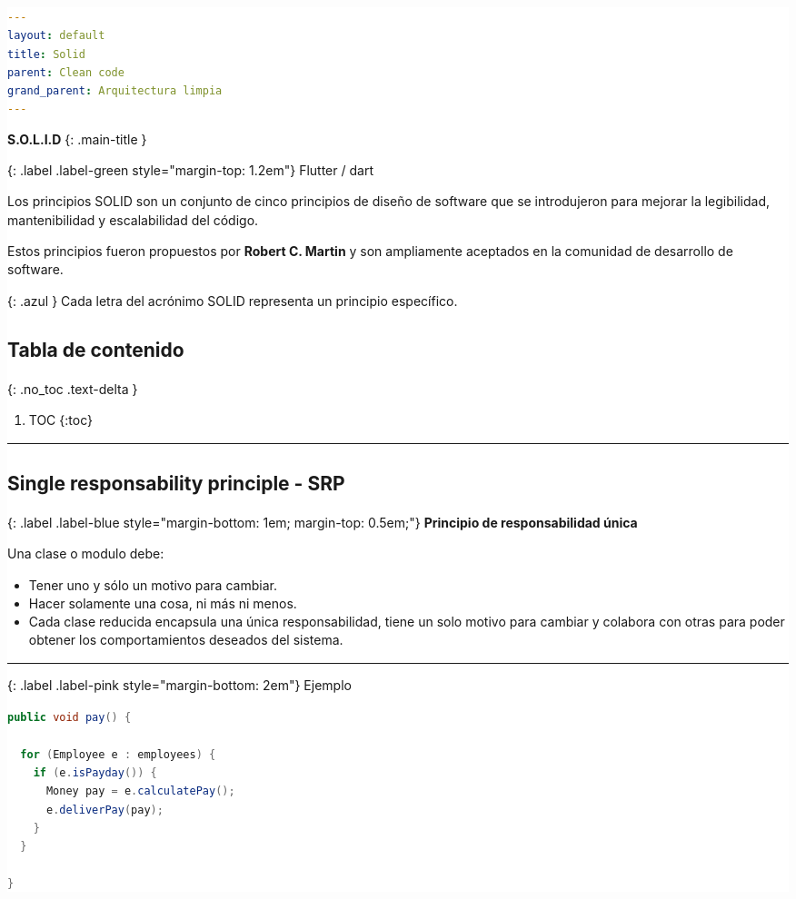```yaml
---
layout: default
title: Solid
parent: Clean code
grand_parent: Arquitectura limpia
---
```


**S.O.L.I.D**
{: .main-title }

{: .label .label-green style="margin-top: 1.2em"}
Flutter / dart

Los principios SOLID son un conjunto de cinco principios de diseño de software que se introdujeron para mejorar la legibilidad, mantenibilidad y escalabilidad del código. 

Estos principios fueron propuestos por **Robert C. Martin** y son ampliamente aceptados en la comunidad de desarrollo de software. 

{: .azul }
Cada letra del acrónimo SOLID representa un principio específico.

## Tabla de contenido
{: .no_toc .text-delta }

1. TOC
{:toc}

---

<div class="code-example" markdown="1">

## **Single responsability principle - SRP**

{: .label .label-blue style="margin-bottom: 1em; margin-top: 0.5em;"}
**Principio de responsabilidad única**

Una clase o modulo debe:

- Tener uno y sólo un motivo para cambiar.
- Hacer solamente una cosa, ni más ni menos.
- Cada clase reducida encapsula una única responsabilidad, tiene un solo motivo para cambiar y colabora con otras para poder obtener los comportamientos deseados del sistema.
 
---

{: .label .label-pink style="margin-bottom: 2em"}
Ejemplo

  ```java
  public void pay() {
  
    for (Employee e : employees) {
      if (e.isPayday()) {
        Money pay = e.calculatePay();
        e.deliverPay(pay);
      }
    }

  }
  ```
